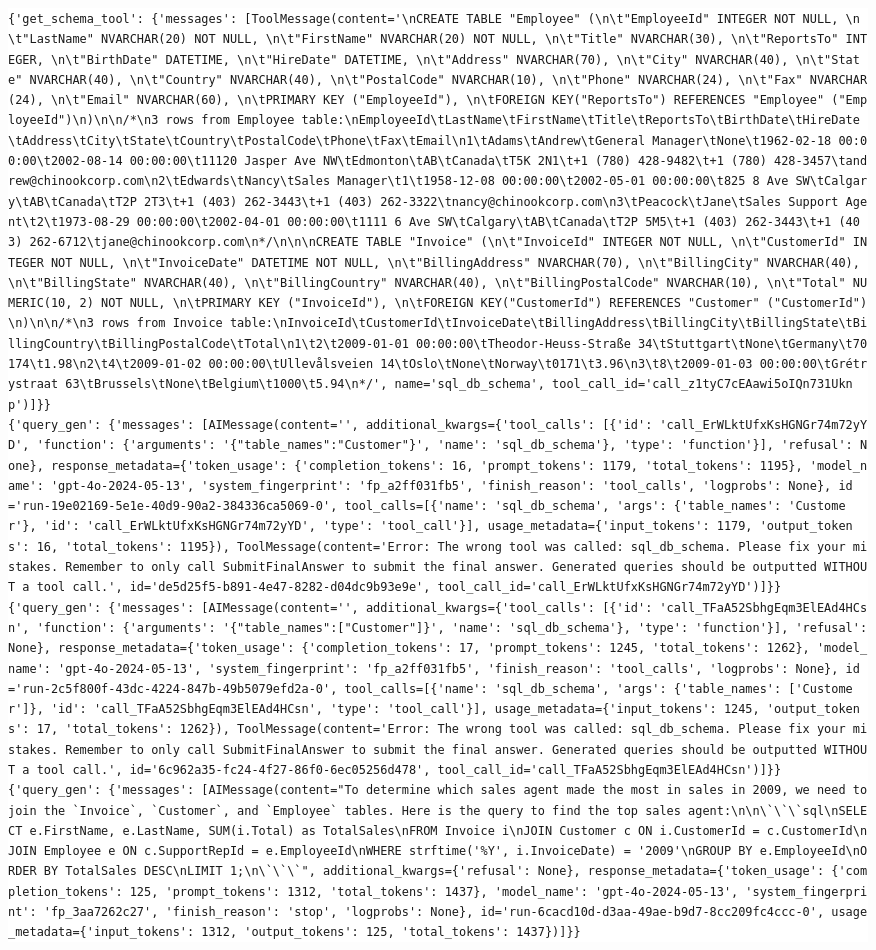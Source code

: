 ```
{'get_schema_tool': {'messages': [ToolMessage(content='\nCREATE TABLE "Employee" (\n\t"EmployeeId" INTEGER NOT NULL, \n\t"LastName" NVARCHAR(20) NOT NULL, \n\t"FirstName" NVARCHAR(20) NOT NULL, \n\t"Title" NVARCHAR(30), \n\t"ReportsTo" INTEGER, \n\t"BirthDate" DATETIME, \n\t"HireDate" DATETIME, \n\t"Address" NVARCHAR(70), \n\t"City" NVARCHAR(40), \n\t"State" NVARCHAR(40), \n\t"Country" NVARCHAR(40), \n\t"PostalCode" NVARCHAR(10), \n\t"Phone" NVARCHAR(24), \n\t"Fax" NVARCHAR(24), \n\t"Email" NVARCHAR(60), \n\tPRIMARY KEY ("EmployeeId"), \n\tFOREIGN KEY("ReportsTo") REFERENCES "Employee" ("EmployeeId")\n)\n\n/*\n3 rows from Employee table:\nEmployeeId\tLastName\tFirstName\tTitle\tReportsTo\tBirthDate\tHireDate\tAddress\tCity\tState\tCountry\tPostalCode\tPhone\tFax\tEmail\n1\tAdams\tAndrew\tGeneral Manager\tNone\t1962-02-18 00:00:00\t2002-08-14 00:00:00\t11120 Jasper Ave NW\tEdmonton\tAB\tCanada\tT5K 2N1\t+1 (780) 428-9482\t+1 (780) 428-3457\tandrew@chinookcorp.com\n2\tEdwards\tNancy\tSales Manager\t1\t1958-12-08 00:00:00\t2002-05-01 00:00:00\t825 8 Ave SW\tCalgary\tAB\tCanada\tT2P 2T3\t+1 (403) 262-3443\t+1 (403) 262-3322\tnancy@chinookcorp.com\n3\tPeacock\tJane\tSales Support Agent\t2\t1973-08-29 00:00:00\t2002-04-01 00:00:00\t1111 6 Ave SW\tCalgary\tAB\tCanada\tT2P 5M5\t+1 (403) 262-3443\t+1 (403) 262-6712\tjane@chinookcorp.com\n*/\n\n\nCREATE TABLE "Invoice" (\n\t"InvoiceId" INTEGER NOT NULL, \n\t"CustomerId" INTEGER NOT NULL, \n\t"InvoiceDate" DATETIME NOT NULL, \n\t"BillingAddress" NVARCHAR(70), \n\t"BillingCity" NVARCHAR(40), \n\t"BillingState" NVARCHAR(40), \n\t"BillingCountry" NVARCHAR(40), \n\t"BillingPostalCode" NVARCHAR(10), \n\t"Total" NUMERIC(10, 2) NOT NULL, \n\tPRIMARY KEY ("InvoiceId"), \n\tFOREIGN KEY("CustomerId") REFERENCES "Customer" ("CustomerId")\n)\n\n/*\n3 rows from Invoice table:\nInvoiceId\tCustomerId\tInvoiceDate\tBillingAddress\tBillingCity\tBillingState\tBillingCountry\tBillingPostalCode\tTotal\n1\t2\t2009-01-01 00:00:00\tTheodor-Heuss-Straße 34\tStuttgart\tNone\tGermany\t70174\t1.98\n2\t4\t2009-01-02 00:00:00\tUllevålsveien 14\tOslo\tNone\tNorway\t0171\t3.96\n3\t8\t2009-01-03 00:00:00\tGrétrystraat 63\tBrussels\tNone\tBelgium\t1000\t5.94\n*/', name='sql_db_schema', tool_call_id='call_z1tyC7cEAawi5oIQn731Uknp')]}}
{'query_gen': {'messages': [AIMessage(content='', additional_kwargs={'tool_calls': [{'id': 'call_ErWLktUfxKsHGNGr74m72yYD', 'function': {'arguments': '{"table_names":"Customer"}', 'name': 'sql_db_schema'}, 'type': 'function'}], 'refusal': None}, response_metadata={'token_usage': {'completion_tokens': 16, 'prompt_tokens': 1179, 'total_tokens': 1195}, 'model_name': 'gpt-4o-2024-05-13', 'system_fingerprint': 'fp_a2ff031fb5', 'finish_reason': 'tool_calls', 'logprobs': None}, id='run-19e02169-5e1e-40d9-90a2-384336ca5069-0', tool_calls=[{'name': 'sql_db_schema', 'args': {'table_names': 'Customer'}, 'id': 'call_ErWLktUfxKsHGNGr74m72yYD', 'type': 'tool_call'}], usage_metadata={'input_tokens': 1179, 'output_tokens': 16, 'total_tokens': 1195}), ToolMessage(content='Error: The wrong tool was called: sql_db_schema. Please fix your mistakes. Remember to only call SubmitFinalAnswer to submit the final answer. Generated queries should be outputted WITHOUT a tool call.', id='de5d25f5-b891-4e47-8282-d04dc9b93e9e', tool_call_id='call_ErWLktUfxKsHGNGr74m72yYD')]}}
{'query_gen': {'messages': [AIMessage(content='', additional_kwargs={'tool_calls': [{'id': 'call_TFaA52SbhgEqm3ElEAd4HCsn', 'function': {'arguments': '{"table_names":["Customer"]}', 'name': 'sql_db_schema'}, 'type': 'function'}], 'refusal': None}, response_metadata={'token_usage': {'completion_tokens': 17, 'prompt_tokens': 1245, 'total_tokens': 1262}, 'model_name': 'gpt-4o-2024-05-13', 'system_fingerprint': 'fp_a2ff031fb5', 'finish_reason': 'tool_calls', 'logprobs': None}, id='run-2c5f800f-43dc-4224-847b-49b5079efd2a-0', tool_calls=[{'name': 'sql_db_schema', 'args': {'table_names': ['Customer']}, 'id': 'call_TFaA52SbhgEqm3ElEAd4HCsn', 'type': 'tool_call'}], usage_metadata={'input_tokens': 1245, 'output_tokens': 17, 'total_tokens': 1262}), ToolMessage(content='Error: The wrong tool was called: sql_db_schema. Please fix your mistakes. Remember to only call SubmitFinalAnswer to submit the final answer. Generated queries should be outputted WITHOUT a tool call.', id='6c962a35-fc24-4f27-86f0-6ec05256d478', tool_call_id='call_TFaA52SbhgEqm3ElEAd4HCsn')]}}
{'query_gen': {'messages': [AIMessage(content="To determine which sales agent made the most in sales in 2009, we need to join the `Invoice`, `Customer`, and `Employee` tables. Here is the query to find the top sales agent:\n\n\`\`\`sql\nSELECT e.FirstName, e.LastName, SUM(i.Total) as TotalSales\nFROM Invoice i\nJOIN Customer c ON i.CustomerId = c.CustomerId\nJOIN Employee e ON c.SupportRepId = e.EmployeeId\nWHERE strftime('%Y', i.InvoiceDate) = '2009'\nGROUP BY e.EmployeeId\nORDER BY TotalSales DESC\nLIMIT 1;\n\`\`\`", additional_kwargs={'refusal': None}, response_metadata={'token_usage': {'completion_tokens': 125, 'prompt_tokens': 1312, 'total_tokens': 1437}, 'model_name': 'gpt-4o-2024-05-13', 'system_fingerprint': 'fp_3aa7262c27', 'finish_reason': 'stop', 'logprobs': None}, id='run-6cacd10d-d3aa-49ae-b9d7-8cc209fc4ccc-0', usage_metadata={'input_tokens': 1312, 'output_tokens': 125, 'total_tokens': 1437})]}}
```